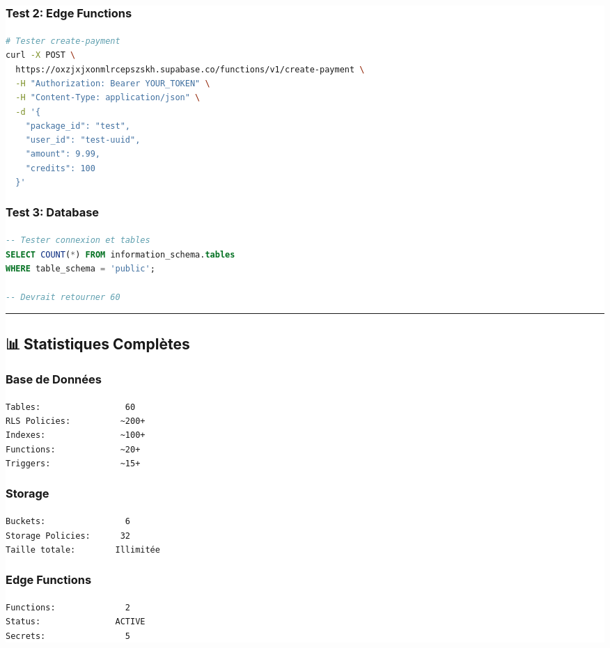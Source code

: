 ### **Test 2: Edge Functions**
```bash
# Tester create-payment
curl -X POST \
  https://oxzjxjxonmlrcepszskh.supabase.co/functions/v1/create-payment \
  -H "Authorization: Bearer YOUR_TOKEN" \
  -H "Content-Type: application/json" \
  -d '{
    "package_id": "test",
    "user_id": "test-uuid",
    "amount": 9.99,
    "credits": 100
  }'
```

### **Test 3: Database**
```sql
-- Tester connexion et tables
SELECT COUNT(*) FROM information_schema.tables 
WHERE table_schema = 'public';

-- Devrait retourner 60
```

---

## 📊 **Statistiques Complètes**

### **Base de Données**
```
Tables:                 60
RLS Policies:          ~200+
Indexes:               ~100+
Functions:             ~20+
Triggers:              ~15+
```

### **Storage**
```
Buckets:                6
Storage Policies:      32
Taille totale:        Illimitée
```

### **Edge Functions**
```
Functions:              2
Status:               ACTIVE
Secrets:                5
```
